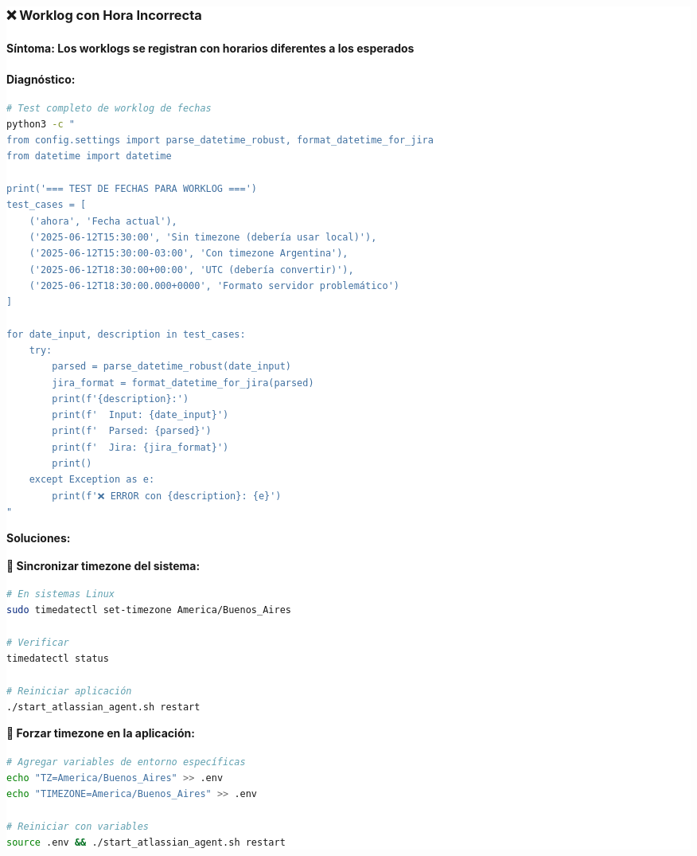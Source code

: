 ### ❌ Worklog con Hora Incorrecta

#### **Síntoma**: Los worklogs se registran con horarios diferentes a los esperados

**Diagnóstico:**
```bash
# Test completo de worklog de fechas
python3 -c "
from config.settings import parse_datetime_robust, format_datetime_for_jira
from datetime import datetime

print('=== TEST DE FECHAS PARA WORKLOG ===')
test_cases = [
    ('ahora', 'Fecha actual'),
    ('2025-06-12T15:30:00', 'Sin timezone (debería usar local)'),
    ('2025-06-12T15:30:00-03:00', 'Con timezone Argentina'),
    ('2025-06-12T18:30:00+00:00', 'UTC (debería convertir)'),
    ('2025-06-12T18:30:00.000+0000', 'Formato servidor problemático')
]

for date_input, description in test_cases:
    try:
        parsed = parse_datetime_robust(date_input)
        jira_format = format_datetime_for_jira(parsed)
        print(f'{description}:')
        print(f'  Input: {date_input}')
        print(f'  Parsed: {parsed}')
        print(f'  Jira: {jira_format}')
        print()
    except Exception as e:
        print(f'❌ ERROR con {description}: {e}')
"
```

**Soluciones:**

**🔧 Sincronizar timezone del sistema:**
```bash
# En sistemas Linux
sudo timedatectl set-timezone America/Buenos_Aires

# Verificar
timedatectl status

# Reiniciar aplicación
./start_atlassian_agent.sh restart
```

**🔧 Forzar timezone en la aplicación:**
```bash
# Agregar variables de entorno específicas
echo "TZ=America/Buenos_Aires" >> .env
echo "TIMEZONE=America/Buenos_Aires" >> .env

# Reiniciar con variables
source .env && ./start_atlassian_agent.sh restart
```
